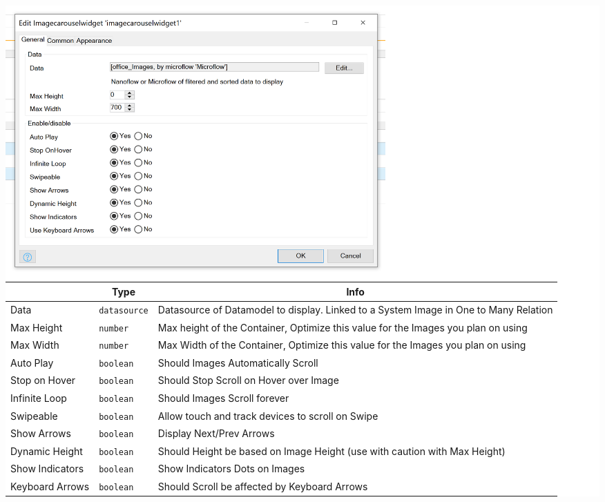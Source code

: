 <img align="center" width="550" alt="headerIMG" src="./assets/Usage.png" target="_blank" />
<br/>

|                 | Type         | Info                                                                                 |
| --------------- | ------------ | ------------------------------------------------------------------------------------ |
| Data            | `datasource` | Datasource of Datamodel to display. Linked to a System Image in One to Many Relation |
| Max Height      | `number`     | Max height of the Container, Optimize this value for the Images you plan on using    |
| Max Width       | `number`     | Max Width of the Container, Optimize this value for the Images you plan on using     |
| Auto Play       | `boolean`    | Should Images Automatically Scroll                                                   |
| Stop on Hover   | `boolean`    | Should Stop Scroll on Hover over Image                                               |
| Infinite Loop   | `boolean`    | Should Images Scroll forever                                                         |
| Swipeable       | `boolean`    | Allow touch and track devices to scroll on Swipe                                     |
| Show Arrows     | `boolean`    | Display Next/Prev Arrows                                                             |
| Dynamic Height  | `boolean`    | Should Height be based on Image Height (use with caution with Max Height)            |
| Show Indicators | `boolean`    | Show Indicators Dots on Images                                                       |
| Keyboard Arrows | `boolean`    | Should Scroll be affected by Keyboard Arrows                                         |
